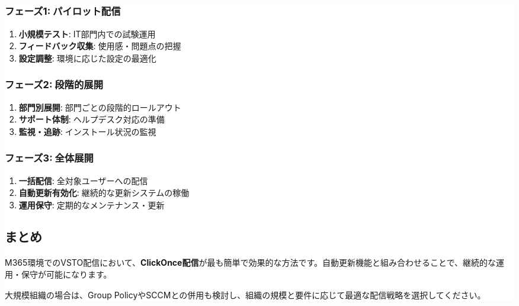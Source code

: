 ### フェーズ1: パイロット配信
1. **小規模テスト**: IT部門内での試験運用
2. **フィードバック収集**: 使用感・問題点の把握
3. **設定調整**: 環境に応じた設定の最適化

### フェーズ2: 段階的展開
1. **部門別展開**: 部門ごとの段階的ロールアウト
2. **サポート体制**: ヘルプデスク対応の準備
3. **監視・追跡**: インストール状況の監視

### フェーズ3: 全体展開
1. **一括配信**: 全対象ユーザーへの配信
2. **自動更新有効化**: 継続的な更新システムの稼働
3. **運用保守**: 定期的なメンテナンス・更新

## まとめ

M365環境でのVSTO配信において、**ClickOnce配信**が最も簡単で効果的な方法です。自動更新機能と組み合わせることで、継続的な運用・保守が可能になります。

大規模組織の場合は、Group PolicyやSCCMとの併用も検討し、組織の規模と要件に応じて最適な配信戦略を選択してください。